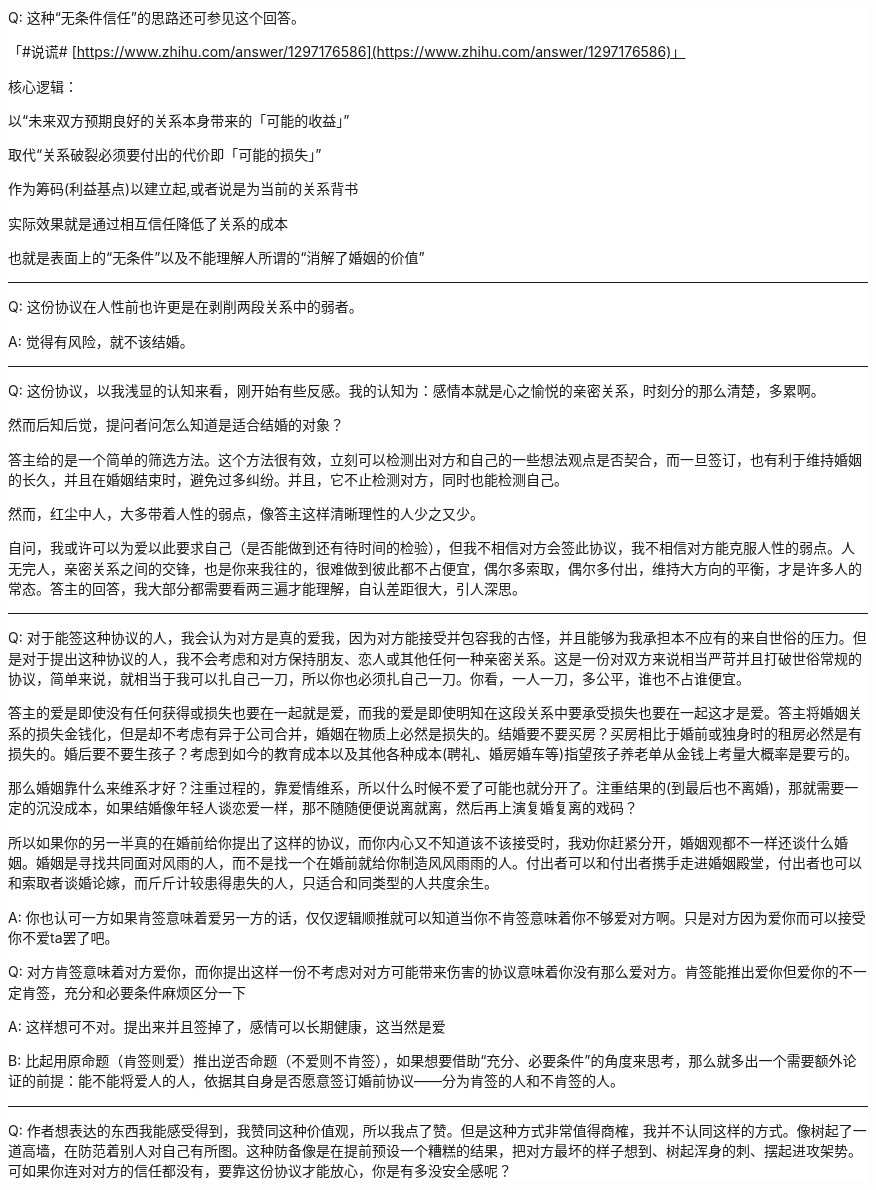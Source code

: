 
Q: 这种“无条件信任”的思路还可参见这个回答。

「#说谎# [https://www.zhihu.com/answer/1297176586](https://www.zhihu.com/answer/1297176586)」

核心逻辑：

以“未来双方预期良好的关系本身带来的「可能的收益」”

取代“关系破裂必须要付出的代价即「可能的损失」”

作为筹码(利益基点)以建立起,或者说是为当前的关系背书

实际效果就是通过相互信任降低了关系的成本

也就是表面上的“无条件”以及不能理解人所谓的“消解了婚姻的价值”

---

Q: 这份协议在人性前也许更是在剥削两段关系中的弱者。

A: 觉得有风险，就不该结婚。

---

Q: 这份协议，以我浅显的认知来看，刚开始有些反感。我的认知为：感情本就是心之愉悦的亲密关系，时刻分的那么清楚，多累啊。

然而后知后觉，提问者问怎么知道是适合结婚的对象？

答主给的是一个简单的筛选方法。这个方法很有效，立刻可以检测出对方和自己的一些想法观点是否契合，而一旦签订，也有利于维持婚姻的长久，并且在婚姻结束时，避免过多纠纷。并且，它不止检测对方，同时也能检测自己。

然而，红尘中人，大多带着人性的弱点，像答主这样清晰理性的人少之又少。

自问，我或许可以为爱以此要求自己（是否能做到还有待时间的检验），但我不相信对方会签此协议，我不相信对方能克服人性的弱点。人无完人，亲密关系之间的交锋，也是你来我往的，很难做到彼此都不占便宜，偶尔多索取，偶尔多付出，维持大方向的平衡，才是许多人的常态。答主的回答，我大部分都需要看两三遍才能理解，自认差距很大，引人深思。

---

Q: 对于能签这种协议的人，我会认为对方是真的爱我，因为对方能接受并包容我的古怪，并且能够为我承担本不应有的来自世俗的压力。但是对于提出这种协议的人，我不会考虑和对方保持朋友、恋人或其他任何一种亲密关系。这是一份对双方来说相当严苛并且打破世俗常规的协议，简单来说，就相当于我可以扎自己一刀，所以你也必须扎自己一刀。你看，一人一刀，多公平，谁也不占谁便宜。

答主的爱是即使没有任何获得或损失也要在一起就是爱，而我的爱是即使明知在这段关系中要承受损失也要在一起这才是爱。答主将婚姻关系的损失金钱化，但是却不考虑有异于公司合并，婚姻在物质上必然是损失的。结婚要不要买房？买房相比于婚前或独身时的租房必然是有损失的。婚后要不要生孩子？考虑到如今的教育成本以及其他各种成本(聘礼、婚房婚车等)指望孩子养老单从金钱上考量大概率是要亏的。

那么婚姻靠什么来维系才好？注重过程的，靠爱情维系，所以什么时候不爱了可能也就分开了。注重结果的(到最后也不离婚)，那就需要一定的沉没成本，如果结婚像年轻人谈恋爱一样，那不随随便便说离就离，然后再上演复婚复离的戏码？

所以如果你的另一半真的在婚前给你提出了这样的协议，而你内心又不知道该不该接受时，我劝你赶紧分开，婚姻观都不一样还谈什么婚姻。婚姻是寻找共同面对风雨的人，而不是找一个在婚前就给你制造风风雨雨的人。付出者可以和付出者携手走进婚姻殿堂，付出者也可以和索取者谈婚论嫁，而斤斤计较患得患失的人，只适合和同类型的人共度余生。

A: 你也认可一方如果肯签意味着爱另一方的话，仅仅逻辑顺推就可以知道当你不肯签意味着你不够爱对方啊。只是对方因为爱你而可以接受你不爱ta罢了吧。

Q: 对方肯签意味着对方爱你，而你提出这样一份不考虑对对方可能带来伤害的协议意味着你没有那么爱对方。肯签能推出爱你但爱你的不一定肯签，充分和必要条件麻烦区分一下

A: 这样想可不对。提出来并且签掉了，感情可以长期健康，这当然是爱

B: 比起用原命题（肯签则爱）推出逆否命题（不爱则不肯签），如果想要借助“充分、必要条件”的角度来思考，那么就多出一个需要额外论证的前提：能不能将爱人的人，依据其自身是否愿意签订婚前协议——分为肯签的人和不肯签的人。

---

Q: 作者想表达的东西我能感受得到，我赞同这种价值观，所以我点了赞。但是这种方式非常值得商榷，我并不认同这样的方式。像树起了一道高墙，在防范着别人对自己有所图。这种防备像是在提前预设一个糟糕的结果，把对方最坏的样子想到、树起浑身的刺、摆起进攻架势。可如果你连对对方的信任都没有，要靠这份协议才能放心，你是有多没安全感呢？
